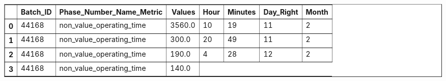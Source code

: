 


<div>
<style scoped>
    .dataframe tbody tr th:only-of-type {
        vertical-align: middle;
    }

    .dataframe tbody tr th {
        vertical-align: top;
    }

    .dataframe thead th {
        text-align: right;
    }
</style>
<table border="1" class="dataframe">
  <thead>
    <tr style="text-align: right;">
      <th></th>
      <th>Batch_ID</th>
      <th>Phase_Number_Name_Metric</th>
      <th>Values</th>
      <th>Hour</th>
      <th>Minutes</th>
      <th>Day_Right</th>
      <th>Month</th>
    </tr>
  </thead>
  <tbody>
    <tr>
      <th>0</th>
      <td>44168</td>
      <td>non_value_operating_time</td>
      <td>3560.0</td>
      <td>10</td>
      <td>19</td>
      <td>11</td>
      <td>2</td>
    </tr>
    <tr>
      <th>1</th>
      <td>44168</td>
      <td>non_value_operating_time</td>
      <td>300.0</td>
      <td>20</td>
      <td>49</td>
      <td>11</td>
      <td>2</td>
    </tr>
    <tr>
      <th>2</th>
      <td>44168</td>
      <td>non_value_operating_time</td>
      <td>190.0</td>
      <td>4</td>
      <td>28</td>
      <td>12</td>
      <td>2</td>
    </tr>
    <tr>
      <th>3</th>
      <td>44168</td>
      <td>non_value_operating_time</td>
      <td>140.0</td>
